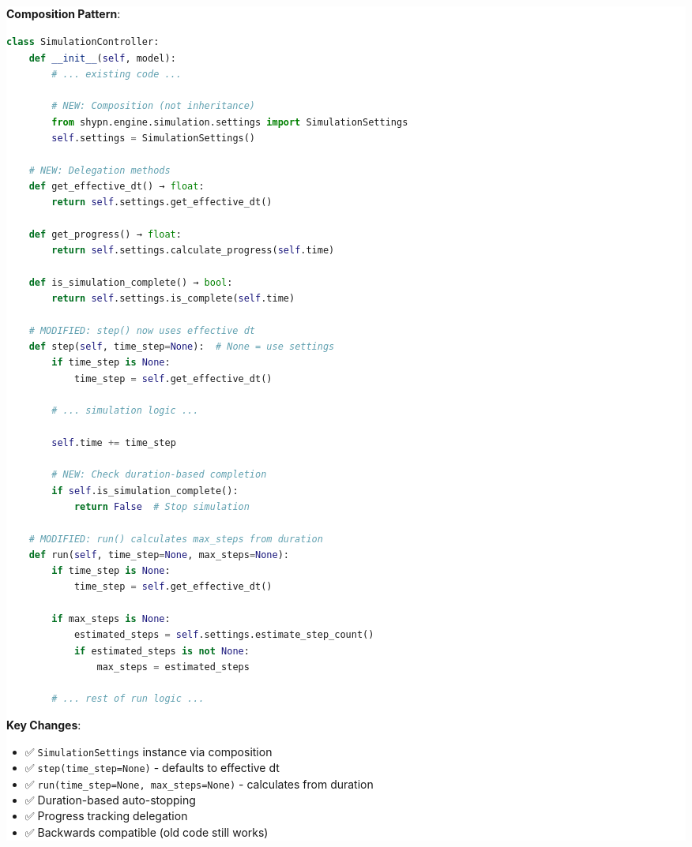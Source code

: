 **Composition Pattern**:
```python
class SimulationController:
    def __init__(self, model):
        # ... existing code ...
        
        # NEW: Composition (not inheritance)
        from shypn.engine.simulation.settings import SimulationSettings
        self.settings = SimulationSettings()
    
    # NEW: Delegation methods
    def get_effective_dt() → float:
        return self.settings.get_effective_dt()
    
    def get_progress() → float:
        return self.settings.calculate_progress(self.time)
    
    def is_simulation_complete() → bool:
        return self.settings.is_complete(self.time)
    
    # MODIFIED: step() now uses effective dt
    def step(self, time_step=None):  # None = use settings
        if time_step is None:
            time_step = self.get_effective_dt()
        
        # ... simulation logic ...
        
        self.time += time_step
        
        # NEW: Check duration-based completion
        if self.is_simulation_complete():
            return False  # Stop simulation
    
    # MODIFIED: run() calculates max_steps from duration
    def run(self, time_step=None, max_steps=None):
        if time_step is None:
            time_step = self.get_effective_dt()
        
        if max_steps is None:
            estimated_steps = self.settings.estimate_step_count()
            if estimated_steps is not None:
                max_steps = estimated_steps
        
        # ... rest of run logic ...
```

**Key Changes**:
- ✅ `SimulationSettings` instance via composition
- ✅ `step(time_step=None)` - defaults to effective dt
- ✅ `run(time_step=None, max_steps=None)` - calculates from duration
- ✅ Duration-based auto-stopping
- ✅ Progress tracking delegation
- ✅ Backwards compatible (old code still works)
